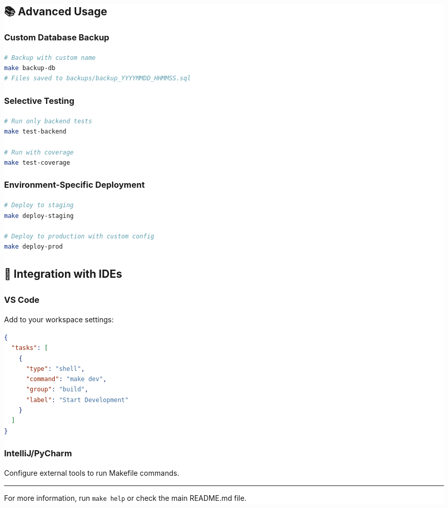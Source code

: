 ## 📚 Advanced Usage

### Custom Database Backup
```bash
# Backup with custom name
make backup-db
# Files saved to backups/backup_YYYYMMDD_HHMMSS.sql
```

### Selective Testing
```bash
# Run only backend tests
make test-backend

# Run with coverage
make test-coverage
```

### Environment-Specific Deployment
```bash
# Deploy to staging
make deploy-staging

# Deploy to production with custom config
make deploy-prod
```

## 🔗 Integration with IDEs

### VS Code
Add to your workspace settings:
```json
{
  "tasks": [
    {
      "type": "shell",
      "command": "make dev",
      "group": "build",
      "label": "Start Development"
    }
  ]
}
```

### IntelliJ/PyCharm
Configure external tools to run Makefile commands.

---

For more information, run `make help` or check the main README.md file.
